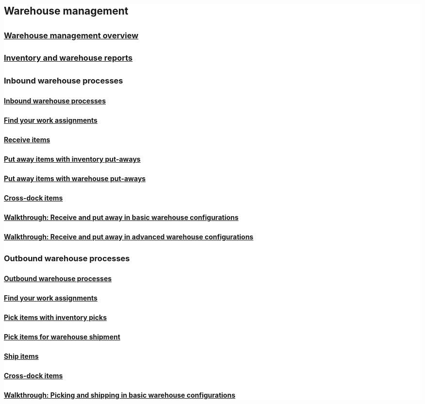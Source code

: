 ## Warehouse management
### [Warehouse management overview](design-details-warehouse-management.md)

### [Inventory and warehouse reports](inventory-WMS-reports.md)

### Inbound warehouse processes
#### [Inbound warehouse processes](design-details-inbound-warehouse-flow.md)
#### [Find your work assignments](warehouse-how-to-find-your-warehouse-assignments.md) 
#### [Receive items](warehouse-how-receive-items.md)

#### [Put away items with inventory put-aways](warehouse-how-to-put-items-away-with-inventory-put-aways.md)
#### [Put away items with warehouse put-aways](warehouse-how-to-put-items-away-with-warehouse-put-aways.md)

#### [Cross-dock items](warehouse-how-to-cross-dock-items.md)
#### [Walkthrough: Receive and put away in basic warehouse configurations](walkthrough-receiving-and-putting-away-in-basic-warehousing.md)
#### [Walkthrough: Receive and put away in advanced warehouse configurations](walkthrough-receiving-and-putting-away-in-advanced-warehousing.md)

### Outbound warehouse processes
#### [Outbound warehouse processes](design-details-outbound-warehouse-flow.md)
#### [Find your work assignments](warehouse-how-to-find-your-warehouse-assignments.md)
#### [Pick items with inventory picks](warehouse-how-to-pick-items-with-inventory-picks.md)
#### [Pick items for warehouse shipment](warehouse-how-to-pick-items-for-warehouse-shipment.md)
#### [Ship items](warehouse-how-ship-items.md)
#### [Cross-dock items](warehouse-how-to-cross-dock-items.md)
#### [Walkthrough: Picking and shipping in basic warehouse configurations](walkthrough-picking-and-shipping-in-basic-warehousing.md)
